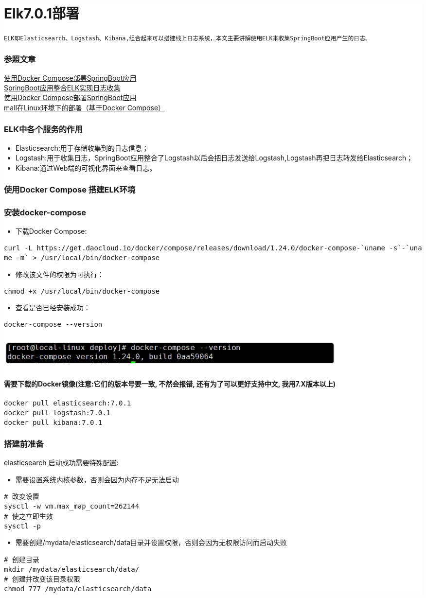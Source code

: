 # Elk7.0.1部署

	ELK即Elasticsearch、Logstash、Kibana,组合起来可以搭建线上日志系统，本文主要讲解使用ELK来收集SpringBoot应用产生的日志。

### 参照文章

[使用Docker Compose部署SpringBoot应用](https://mp.weixin.qq.com/s/iMl9bJ4SxUsNHBbiS5VUcw "使用Docker Compose部署SpringBoot应用")<br/>
[SpringBoot应用整合ELK实现日志收集](https://juejin.im/post/5d2738a2f265da1bac404299 "SpringBoot应用整合ELK实现日志收集")<br/>
[使用Docker Compose部署SpringBoot应用](https://mp.weixin.qq.com/s?__biz=MzU1Nzg4NjgyMw==&mid=2247483800&idx=1&sn=b9e0b6c006bad05e4055a3c0bb61c815&scene=21#wechat_redirect "使用Docker Compose部署SpringBoot应用")<br/>
[mall在Linux环境下的部署（基于Docker Compose）](https://mp.weixin.qq.com/s/JYkvdub9DP5P9ULX4mehUw)

### ELK中各个服务的作用
- Elasticsearch:用于存储收集到的日志信息；
- Logstash:用于收集日志，SpringBoot应用整合了Logstash以后会把日志发送给Logstash,Logstash再把日志转发给Elasticsearch；
- Kibana:通过Web端的可视化界面来查看日志。

### 使用Docker Compose 搭建ELK环境
### 安装docker-compose
- 下载Docker Compose:
<pre>curl -L https://get.daocloud.io/docker/compose/releases/download/1.24.0/docker-compose-`uname -s`-`uname -m` > /usr/local/bin/docker-compose</pre>
- 修改该文件的权限为可执行：
<pre>chmod +x /usr/local/bin/docker-compose</pre>
- 查看是否已经安装成功：
<pre>docker-compose --version</pre>
![](img/a1.png)

#### 需要下载的Docker镜像(注意:它们的版本号要一致, 不然会报错, 还有为了可以更好支持中文, 我用7.X版本以上)
<pre>docker pull elasticsearch:7.0.1
docker pull logstash:7.0.1
docker pull kibana:7.0.1 </pre>

### 搭建前准备
elasticsearch 启动成功需要特殊配置:

- 需要设置系统内核参数，否则会因为内存不足无法启动
<pre># 改变设置
sysctl -w vm.max_map_count=262144
# 使之立即生效
sysctl -p</pre>
- 需要创建/mydata/elasticsearch/data目录并设置权限，否则会因为无权限访问而启动失败
<pre># 创建目录
mkdir /mydata/elasticsearch/data/
# 创建并改变该目录权限
chmod 777 /mydata/elasticsearch/data</pre>
